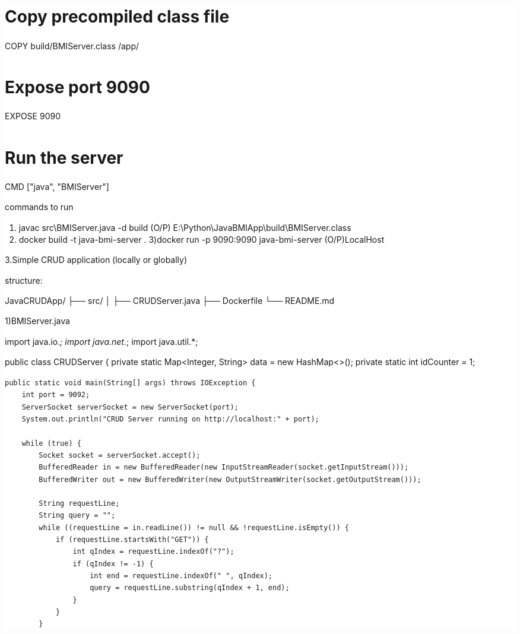 # Copy precompiled class file
COPY build/BMIServer.class /app/

# Expose port 9090
EXPOSE 9090

# Run the server
CMD ["java", "BMIServer"]


commands to run

1) javac src\BMIServer.java -d build
(O/P) E:\Python\JavaBMIApp\build\BMIServer.class
2) docker build -t java-bmi-server .
3)docker run -p 9090:9090 java-bmi-server
(O/P)LocalHost



3.Simple CRUD application (locally or globally)

structure:

JavaCRUDApp/
├── src/
│   ├── CRUDServer.java
├── Dockerfile
└── README.md




1)BMIServer.java

import java.io.*;
import java.net.*;
import java.util.*;

public class CRUDServer {
    private static Map<Integer, String> data = new HashMap<>();
    private static int idCounter = 1;

    public static void main(String[] args) throws IOException {
        int port = 9092;
        ServerSocket serverSocket = new ServerSocket(port);
        System.out.println("CRUD Server running on http://localhost:" + port);

        while (true) {
            Socket socket = serverSocket.accept();
            BufferedReader in = new BufferedReader(new InputStreamReader(socket.getInputStream()));
            BufferedWriter out = new BufferedWriter(new OutputStreamWriter(socket.getOutputStream()));

            String requestLine;
            String query = "";
            while ((requestLine = in.readLine()) != null && !requestLine.isEmpty()) {
                if (requestLine.startsWith("GET")) {
                    int qIndex = requestLine.indexOf("?");
                    if (qIndex != -1) {
                        int end = requestLine.indexOf(" ", qIndex);
                        query = requestLine.substring(qIndex + 1, end);
                    }
                }
            }
